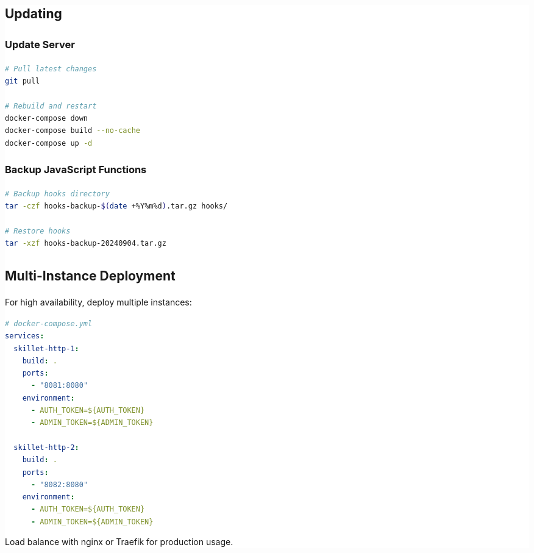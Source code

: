 ## Updating

### Update Server
```bash
# Pull latest changes
git pull

# Rebuild and restart
docker-compose down
docker-compose build --no-cache
docker-compose up -d
```

### Backup JavaScript Functions
```bash
# Backup hooks directory
tar -czf hooks-backup-$(date +%Y%m%d).tar.gz hooks/

# Restore hooks
tar -xzf hooks-backup-20240904.tar.gz
```

## Multi-Instance Deployment

For high availability, deploy multiple instances:

```yaml
# docker-compose.yml
services:
  skillet-http-1:
    build: .
    ports:
      - "8081:8080"
    environment:
      - AUTH_TOKEN=${AUTH_TOKEN}
      - ADMIN_TOKEN=${ADMIN_TOKEN}
    
  skillet-http-2:
    build: .
    ports:
      - "8082:8080"
    environment:
      - AUTH_TOKEN=${AUTH_TOKEN}
      - ADMIN_TOKEN=${ADMIN_TOKEN}
```

Load balance with nginx or Traefik for production usage.